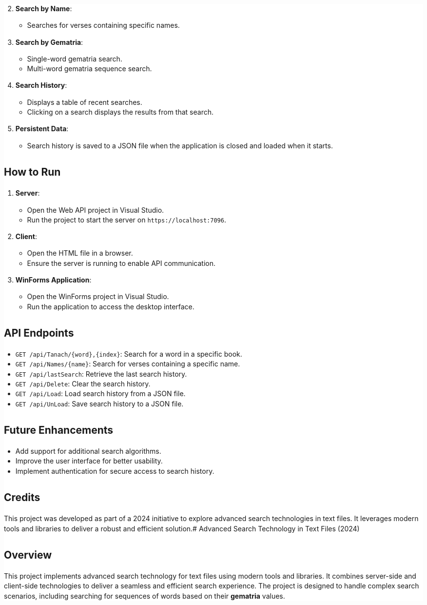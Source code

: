 2. **Search by Name**:
   - Searches for verses containing specific names.

3. **Search by Gematria**:
   - Single-word gematria search.
   - Multi-word gematria sequence search.

4. **Search History**:
   - Displays a table of recent searches.
   - Clicking on a search displays the results from that search.

5. **Persistent Data**:
   - Search history is saved to a JSON file when the application is closed and loaded when it starts.

## How to Run
1. **Server**:
   - Open the Web API project in Visual Studio.
   - Run the project to start the server on `https://localhost:7096`.

2. **Client**:
   - Open the HTML file in a browser.
   - Ensure the server is running to enable API communication.

3. **WinForms Application**:
   - Open the WinForms project in Visual Studio.
   - Run the application to access the desktop interface.

## API Endpoints
- `GET /api/Tanach/{word},{index}`: Search for a word in a specific book.
- `GET /api/Names/{name}`: Search for verses containing a specific name.
- `GET /api/lastSearch`: Retrieve the last search history.
- `GET /api/Delete`: Clear the search history.
- `GET /api/Load`: Load search history from a JSON file.
- `GET /api/UnLoad`: Save search history to a JSON file.

## Future Enhancements
- Add support for additional search algorithms.
- Improve the user interface for better usability.
- Implement authentication for secure access to search history.

## Credits
This project was developed as part of a 2024 initiative to explore advanced search technologies in text files. It leverages modern tools and libraries to deliver a robust and efficient solution.# Advanced Search Technology in Text Files (2024)

## Overview
This project implements advanced search technology for text files using modern tools and libraries. It combines server-side and client-side technologies to deliver a seamless and efficient search experience. The project is designed to handle complex search scenarios, including searching for sequences of words based on their **gematria** values.

